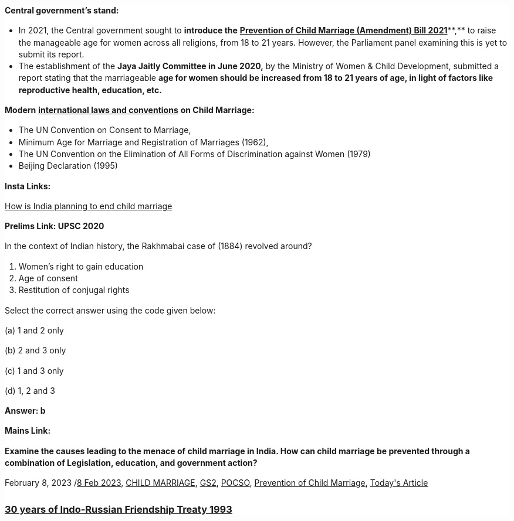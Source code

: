 **Central government’s stand:**

- In 2021, the Central government sought to **introduce the** [**Prevention of Child Marriage (Amendment) Bill 2021**](https://www.insightsonindia.com/2022/05/17/sansad-tv-bills-an-insight-prohibition-of-child-marriage-amendment-bill-2021/#:~:text=The%20Prohibition%20of%20Child%20Marriage%20(Amendment)%20Bill%2C%202021%20seeks,Sports%20on%20December%2021%2C%202021.)**,** to raise the manageable age for women across all religions, from 18 to 21 years. However, the Parliament panel examining this is yet to submit its report.
- The establishment of the **Jaya Jaitly Committee in June 2020,** by the Ministry of Women & Child Development, submitted a report stating that the marriageable **age for women should be increased from 18 to 21 years of age, in light of factors like reproductive health, education, etc.**

**Modern** [**international laws and conventions**](https://www.insightsonindia.com/2021/08/09/un-slams-child-marriages/) **on Child Marriage:**

- The UN Convention on Consent to Marriage,
- Minimum Age for Marriage and Registration of Marriages (1962),
- The UN Convention on the Elimination of All Forms of Discrimination against Women (1979)
- Beijing Declaration (1995)

**Insta Links:**

[How is India planning to end child marriage](https://www.insightsonindia.com/2022/11/07/how-is-india-planning-to-end-child-marriage/)

**Prelims Link: UPSC 2020**

In the context of Indian history, the Rakhmabai case of (1884) revolved around?

1. Women’s right to gain education
2. Age of consent
3. Restitution of conjugal rights

Select the correct answer using the code given below:

(a) 1 and 2 only

(b) 2 and 3 only

(c) 1 and 3 only

(d) 1, 2 and 3

**Answer: b**

**Mains Link:**

**Examine the causes leading to the menace of child marriage in India. How can child marriage be prevented through a combination of Legislation, education, and government action?**

February 8, 2023 /[8 Feb 2023](https://www.insightsonindia.com/category/8-feb-2023/ "8 Feb 2023"), [CHILD MARRIAGE](https://www.insightsonindia.com/tag/child-marriage/ "CHILD MARRIAGE"), [GS2](https://www.insightsonindia.com/tag/gs2/ "GS2"), [POCSO](https://www.insightsonindia.com/tag/pocso/ "POCSO"), [Prevention of Child Marriage](https://www.insightsonindia.com/tag/prevention-of-child-marriage/ "Prevention of Child Marriage"), [Today's Article](https://www.insightsonindia.com/category/today-article/ "Today's Article")

### [30 years of Indo-Russian Friendship Treaty 1993](https://www.insightsonindia.com/2023/02/08/30-years-of-indo-russian-friendship-treaty-1993/)
